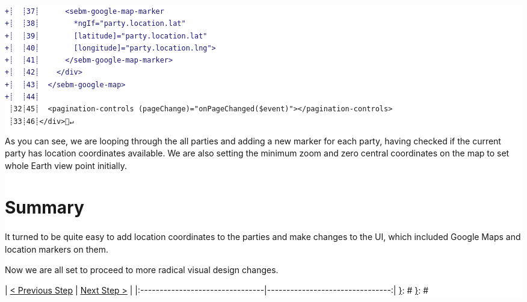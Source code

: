 ```diff
+┊  ┊37┊      <sebm-google-map-marker
+┊  ┊38┊        *ngIf="party.location.lat"
+┊  ┊39┊        [latitude]="party.location.lat"
+┊  ┊40┊        [longitude]="party.location.lng">
+┊  ┊41┊      </sebm-google-map-marker>
+┊  ┊42┊    </div>
+┊  ┊43┊  </sebm-google-map>
+┊  ┊44┊
 ┊32┊45┊  <pagination-controls (pageChange)="onPageChanged($event)"></pagination-controls>
 ┊33┊46┊</div>🚫↵
```
[}]: #

As you can see, we are looping through the all parties and adding a new marker for each party,
having checked if the current party has location coordinates available.
We are also setting the minimum zoom and zero central coordinates on the map to set whole Earth view point initially.

# Summary

It turned to be quite easy to add location coordinates to the parties and make
changes to the UI, which included Google Maps and location markers on them.

Now we are all set to proceed to more radical visual design changes.

[}]: #
[{]: <region> (footer)
[{]: <helper> (nav_step)
| [< Previous Step](step16.md) | [Next Step >](step18.md) |
|:--------------------------------|--------------------------------:|
[}]: #
[}]: #

[{]: <region> (header)
[{]: <region> (body)
[{]: <helper> (diff_step 17.1)
[{]: <helper> (diff_step 17.2)
[{]: <helper> (diff_step 17.3)
[{]: <helper> (diff_step 17.4)
[{]: <helper> (diff_step 17.7)
[{]: <helper> (diff_step 17.6)
[{]: <helper> (diff_step 17.8)
[{]: <helper> (diff_step 17.9)
[{]: <helper> (diff_step 17.10)
[{]: <helper> (diff_step 17.11)
